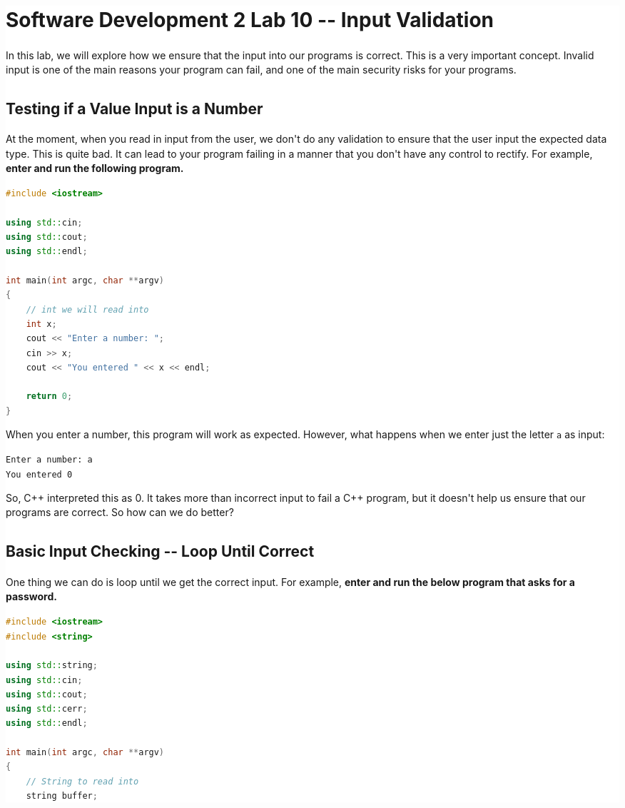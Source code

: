 # Software Development 2 Lab 10 -- Input Validation

<script src="https://cdn.jsdelivr.net/npm/code-line"></script>
<script>CodeLine.initOnPageLoad({toggleBtn: {show: false}, copyBtn: {show: false}})</script>

<link rel="stylesheet" href="/module-content/css/block.css">

In this lab, we will explore how we ensure that the input into our programs is correct. This is a very important concept. Invalid input is one of the main reasons your program can fail, and one of the main security risks for your programs.

## Testing if a Value Input is a Number

At the moment, when you read in input from the user, we don't do any validation to ensure that the user input the expected data type. This is quite bad. It can lead to your program failing in a manner that you don't have any control to rectify. For example, **enter and run the following program.**

```cpp
#include <iostream>

using std::cin;
using std::cout;
using std::endl;

int main(int argc, char **argv)
{
    // int we will read into
    int x;
    cout << "Enter a number: ";
    cin >> x;
    cout << "You entered " << x << endl;

    return 0;
}
```

When you enter a number, this program will work as expected. However, what happens when we enter just the letter `a` as input:

```shell
Enter a number: a
You entered 0
```

So, C++ interpreted this as 0. It takes more than incorrect input to fail a C++ program, but it doesn't help us ensure that our programs are correct. So how can we do better?

## Basic Input Checking -- Loop Until Correct

One thing we can do is loop until we get the correct input. For example, **enter and run the below program that asks for a password.**

```cpp
#include <iostream>
#include <string>

using std::string;
using std::cin;
using std::cout;
using std::cerr;
using std::endl;

int main(int argc, char **argv)
{
    // String to read into
    string buffer;
```